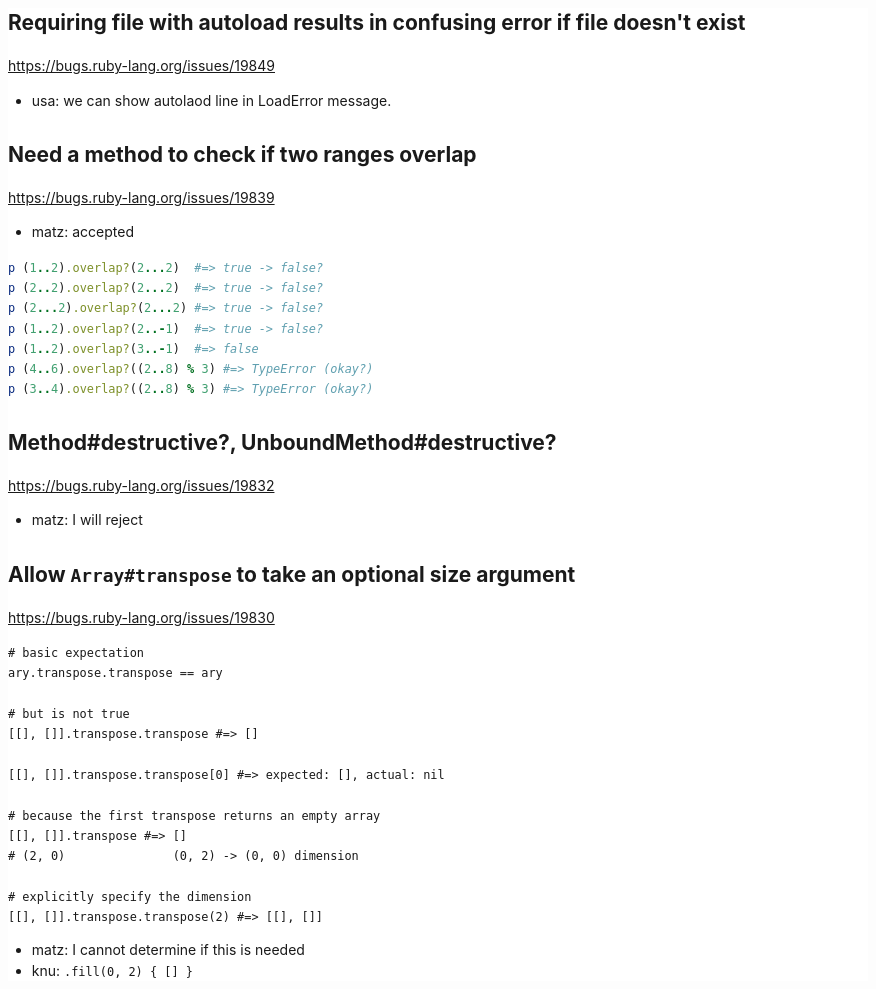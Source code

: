 ## Requiring file with autoload results in confusing error if file doesn't exist

https://bugs.ruby-lang.org/issues/19849

* usa: we can show autolaod line in LoadError message.

## Need a method to check if two ranges overlap

https://bugs.ruby-lang.org/issues/19839

* matz: accepted

```ruby
p (1..2).overlap?(2...2)  #=> true -> false?
p (2..2).overlap?(2...2)  #=> true -> false?
p (2...2).overlap?(2...2) #=> true -> false?
p (1..2).overlap?(2..-1)  #=> true -> false?
p (1..2).overlap?(3..-1)  #=> false
p (4..6).overlap?((2..8) % 3) #=> TypeError (okay?)
p (3..4).overlap?((2..8) % 3) #=> TypeError (okay?)
```

## Method#destructive?, UnboundMethod#destructive?

https://bugs.ruby-lang.org/issues/19832

* matz: I will reject

## Allow `Array#transpose` to take an optional size argument

https://bugs.ruby-lang.org/issues/19830

```ruby=
# basic expectation
ary.transpose.transpose == ary

# but is not true
[[], []].transpose.transpose #=> []

[[], []].transpose.transpose[0] #=> expected: [], actual: nil

# because the first transpose returns an empty array
[[], []].transpose #=> []
# (2, 0)               (0, 2) -> (0, 0) dimension

# explicitly specify the dimension
[[], []].transpose.transpose(2) #=> [[], []]
```

* matz: I cannot determine if this is needed
* knu: `.fill(0, 2) { [] }`
